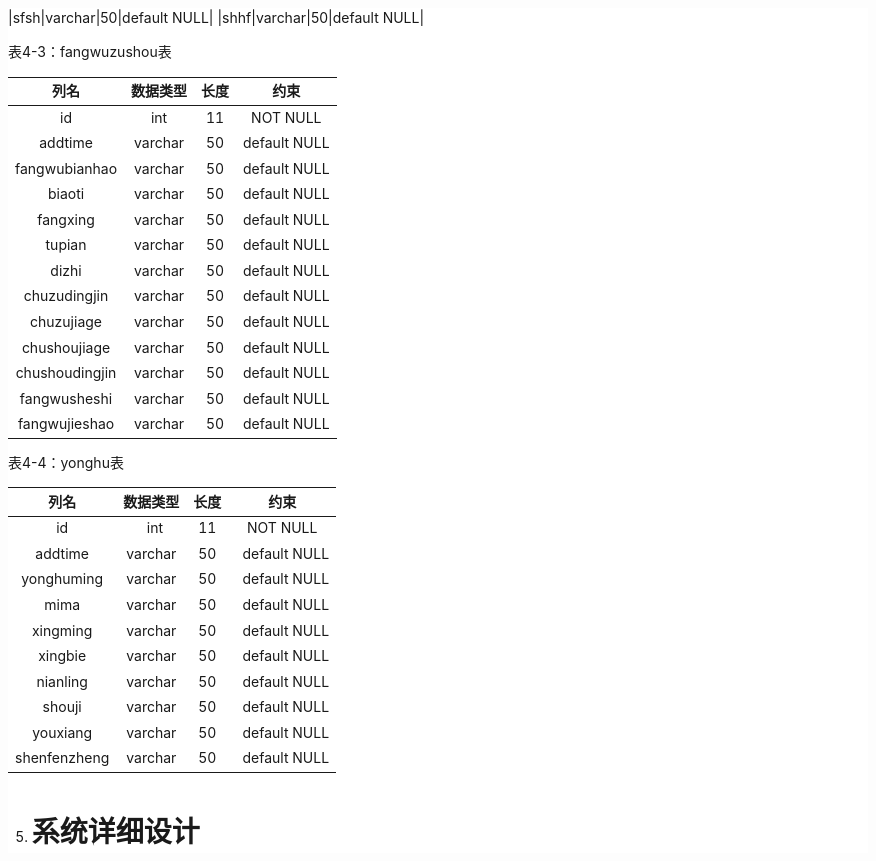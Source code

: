 |sfsh|varchar|50|default NULL|
|shhf|varchar|50|default NULL|

表4-3：fangwuzushou表

|列名|数据类型|长度|约束|
| :-: | :-: | :-: | :-: |
|id|int|11|NOT NULL|
|addtime|varchar|50|default NULL|
|fangwubianhao|varchar|50|default NULL|
|biaoti|varchar|50|default NULL|
|fangxing|varchar|50|default NULL|
|tupian|varchar|50|default NULL|
|dizhi|varchar|50|default NULL|
|chuzudingjin|varchar|50|default NULL|
|chuzujiage|varchar|50|default NULL|
|chushoujiage|varchar|50|default NULL|
|chushoudingjin|varchar|50|default NULL|
|fangwusheshi|varchar|50|default NULL|
|fangwujieshao|varchar|50|default NULL|

表4-4：yonghu表

|列名|数据类型|长度|约束|
| :-: | :-: | :-: | :-: |
|id|` `int|11|NOT NULL|
|addtime|varchar|50|` `default NULL|
|yonghuming|varchar|50|` `default NULL|
|mima|varchar|50|` `default NULL|
|xingming|varchar|50|` `default NULL|
|xingbie|varchar|50|` `default NULL|
|nianling|varchar|50|` `default NULL|
|shouji|varchar|50|` `default NULL|
|youxiang|varchar|50|` `default NULL|
|shenfenzheng|varchar|50|` `default NULL|
5. # 系统详细设计
